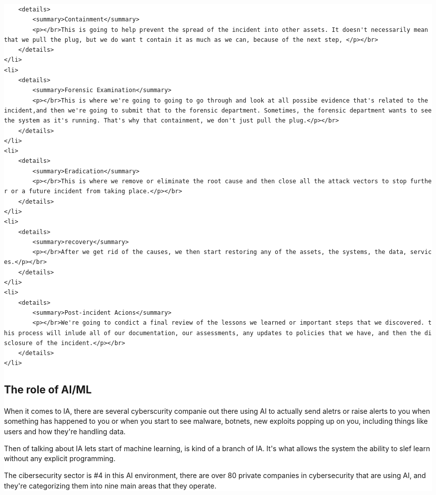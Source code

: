 		<details>
			<summary>Containment</summary>
			<p></br>This is going to help prevent the spread of the incident into other assets. It doesn't necessarily mean that we pull the plug, but we do want t contain it as much as we can, because of the next step, </p></br>
		</details>
	</li>
	<li>
		<details>
			<summary>Forensic Examination</summary>
			<p></br>This is where we're going to going to go through and look at all possibe evidence that's related to the incident,and then we're going to submit that to the forensic department. Sometimes, the forensic department wants to see the system as it's running. That's why that containment, we don't just pull the plug.</p></br>
		</details>
	</li>
	<li>
		<details>
			<summary>Eradication</summary>
			<p></br>This is where we remove or eliminate the root cause and then close all the attack vectors to stop further or a future incident from taking place.</p></br>
		</details>
	</li>
	<li>
		<details>
			<summary>recovery</summary>
			<p></br>After we get rid of the causes, we then start restoring any of the assets, the systems, the data, services.</p></br>
		</details>
	</li>
	<li>
		<details>
			<summary>Post-incident Acions</summary>
			<p></br>We're going to condict a final review of the lessons we learned or important steps that we discovered. this process will inlude all of our documentation, our assessments, any updates to policies that we have, and then the disclosure of the incident.</p></br>
		</details>
	</li>
</ol>

## The role of AI/ML

When it comes to IA, there are several cyberscurity companie out there using AI to actually send aletrs or raise alerts to you when something has happened to you or when you start to see malware, botnets, new exploits popping up on you, including things like users and how they're handling data.

Then of talking about IA lets start of machine learning, is kind of a branch of IA.  It's what allows the system the ability to slef learn without any explicit programming. 

The cibersecurity sector is \#4 in this AI environment, there are over 80 private companies in cybersecurity that are using AI, and they're categorizing them into nine main areas that they operate.
